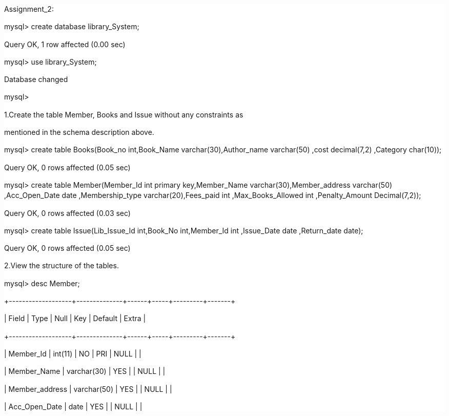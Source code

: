 Assignment\_2:



mysql> create database library\_System;

Query OK, 1 row affected (0.00 sec)



mysql> use library\_System;

Database changed

mysql>



1.Create the table Member, Books and Issue without any constraints as

mentioned in the schema description above.



mysql> create table Books(Book\_no int,Book\_Name varchar(30),Author\_name varchar(50) ,cost decimal(7,2) ,Category char(10));

Query OK, 0 rows affected (0.05 sec)



mysql> create table Member(Member\_Id int primary key,Member\_Name varchar(30),Member\_address varchar(50) ,Acc\_Open\_Date date ,Membership\_type varchar(20),Fees\_paid int ,Max\_Books\_Allowed int ,Penalty\_Amount Decimal(7,2));

Query OK, 0 rows affected (0.03 sec)



mysql> create table Issue(Lib\_Issue\_Id int,Book\_No int,Member\_Id int ,Issue\_Date date ,Return\_date date);

Query OK, 0 rows affected (0.05 sec)



2.View the structure of the tables.



mysql> desc Member;

+-------------------+--------------+------+-----+---------+-------+

| Field             | Type         | Null | Key | Default | Extra |

+-------------------+--------------+------+-----+---------+-------+

| Member\_Id         | int(11)      | NO   | PRI | NULL    |       |

| Member\_Name       | varchar(30)  | YES  |     | NULL    |       |

| Member\_address    | varchar(50)  | YES  |     | NULL    |       |

| Acc\_Open\_Date     | date         | YES  |     | NULL    |       |

